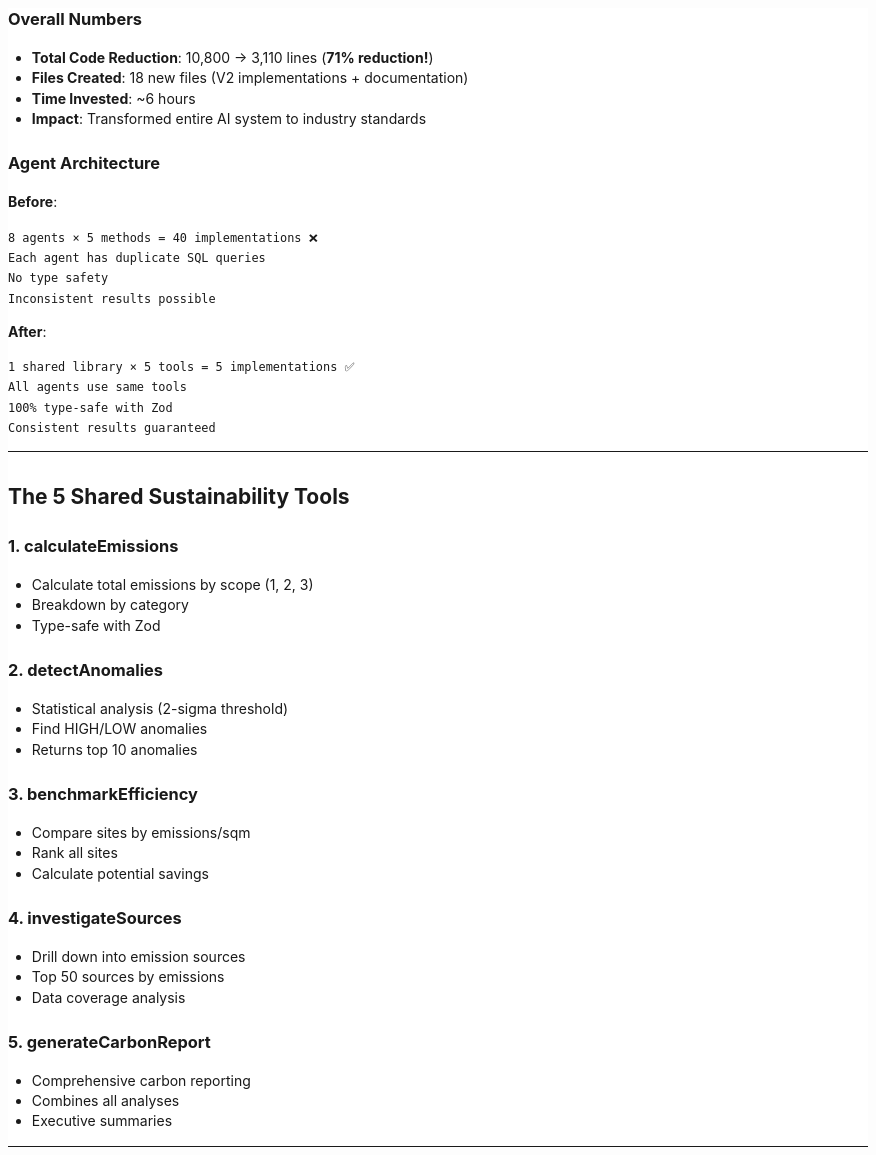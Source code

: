 ### Overall Numbers
- **Total Code Reduction**: 10,800 → 3,110 lines (**71% reduction!**)
- **Files Created**: 18 new files (V2 implementations + documentation)
- **Time Invested**: ~6 hours
- **Impact**: Transformed entire AI system to industry standards

### Agent Architecture

**Before**:
```
8 agents × 5 methods = 40 implementations ❌
Each agent has duplicate SQL queries
No type safety
Inconsistent results possible
```

**After**:
```
1 shared library × 5 tools = 5 implementations ✅
All agents use same tools
100% type-safe with Zod
Consistent results guaranteed
```

---

## The 5 Shared Sustainability Tools

### 1. calculateEmissions
- Calculate total emissions by scope (1, 2, 3)
- Breakdown by category
- Type-safe with Zod

### 2. detectAnomalies
- Statistical analysis (2-sigma threshold)
- Find HIGH/LOW anomalies
- Returns top 10 anomalies

### 3. benchmarkEfficiency
- Compare sites by emissions/sqm
- Rank all sites
- Calculate potential savings

### 4. investigateSources
- Drill down into emission sources
- Top 50 sources by emissions
- Data coverage analysis

### 5. generateCarbonReport
- Comprehensive carbon reporting
- Combines all analyses
- Executive summaries

---
